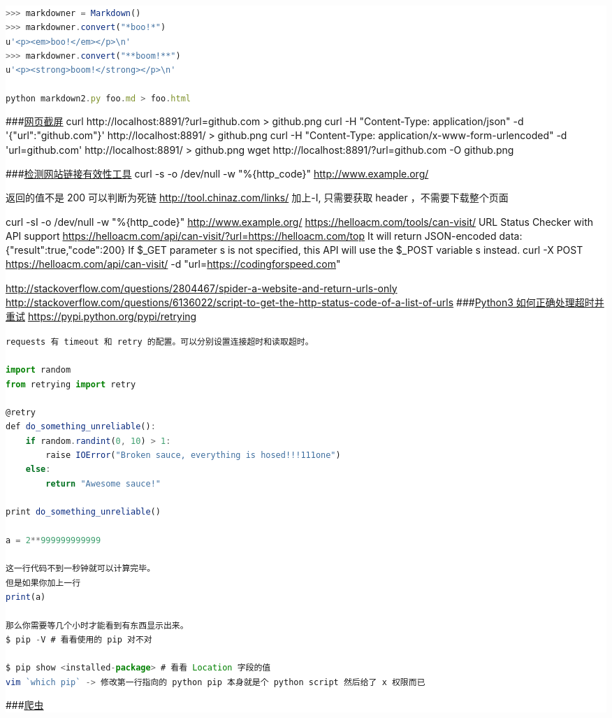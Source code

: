 ```js
>>> markdowner = Markdown()
>>> markdowner.convert("*boo!*")
u'<p><em>boo!</em></p>\n'
>>> markdowner.convert("**boom!**")
u'<p><strong>boom!</strong></p>\n'

python markdown2.py foo.md > foo.html

```
###[网页截屏](https://github.com/vbauer/manet)
curl http://localhost:8891/?url=github.com > github.png
curl -H "Content-Type: application/json" -d '{"url":"github.com"}' http://localhost:8891/ > github.png
curl -H "Content-Type: application/x-www-form-urlencoded" -d 'url=github.com' http://localhost:8891/ > github.png
wget http://localhost:8891/?url=github.com -O github.png


###[检测网站链接有效性工具](https://www.v2ex.com/t/338598#reply18)
curl -s -o /dev/null -w "%{http_code}" http://www.example.org/ 

返回的值不是 200 可以判断为死链 http://tool.chinaz.com/links/
加上-I, 只需要获取 header ，不需要下载整个页面 

curl -sI -o /dev/null -w "%{http_code}" http://www.example.org/
https://helloacm.com/tools/can-visit/ URL Status Checker with API support
https://helloacm.com/api/can-visit/?url=https://helloacm.com/top
It will return JSON-encoded data:
{"result":true,"code":200}
If $_GET parameter s is not specified, this API will use the $_POST variable s instead.
curl -X POST https://helloacm.com/api/can-visit/ -d "url=https://codingforspeed.com"

http://stackoverflow.com/questions/2804467/spider-a-website-and-return-urls-only 
http://stackoverflow.com/questions/6136022/script-to-get-the-http-status-code-of-a-list-of-urls
###[Python3 如何正确处理超时并重试](https://www.v2ex.com/t/342795#reply13)
 https://pypi.python.org/pypi/retrying
```js
requests 有 timeout 和 retry 的配置。可以分别设置连接超时和读取超时。

import random
from retrying import retry

@retry
def do_something_unreliable():
    if random.randint(0, 10) > 1:
        raise IOError("Broken sauce, everything is hosed!!!111one")
    else:
        return "Awesome sauce!"

print do_something_unreliable()

a = 2**999999999999 

这一行代码不到一秒钟就可以计算完毕。 
但是如果你加上一行 
print(a) 

那么你需要等几个小时才能看到有东西显示出来。
$ pip -V # 看看使用的 pip 对不对 

$ pip show <installed-package> # 看看 Location 字段的值
vim `which pip` -> 修改第一行指向的 python pip 本身就是个 python script 然后给了 x 权限而已
```
###[爬虫]( https://www.figotan.org/2016/08/10/pyspider-as-a-web-crawler-system/)
